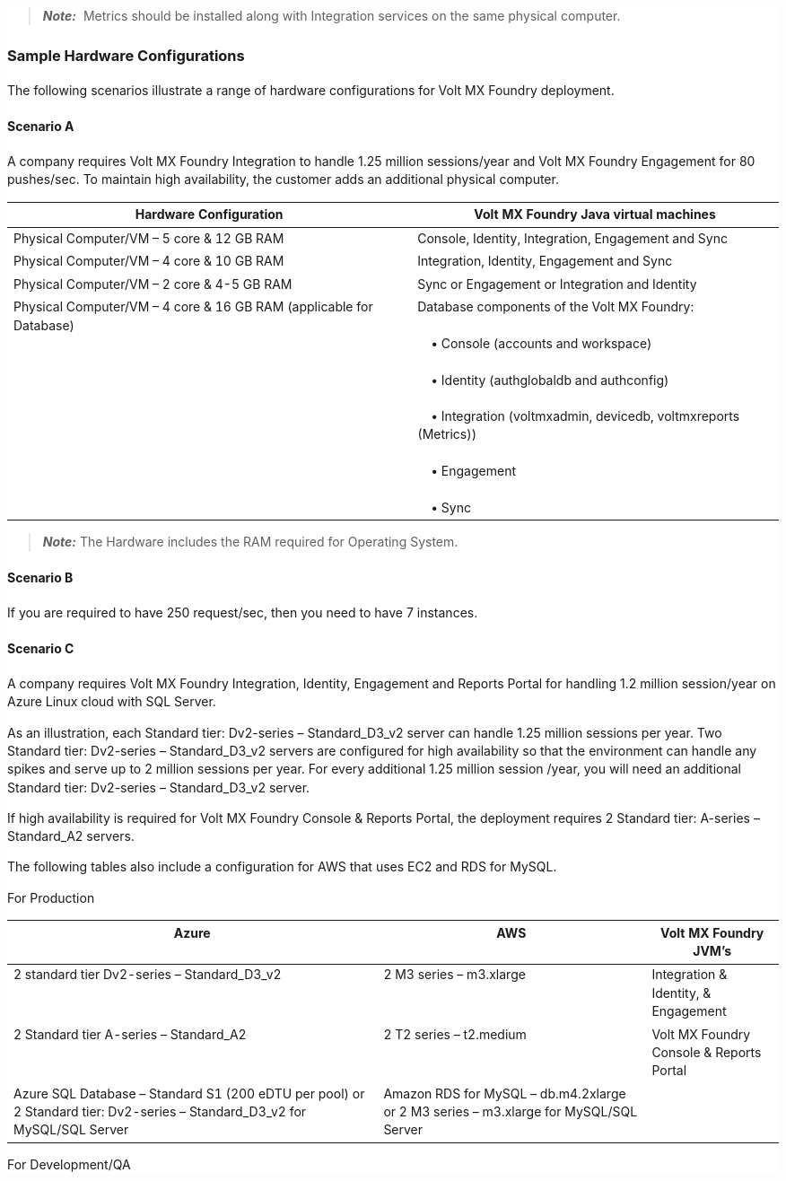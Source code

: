 > **_Note:_**  Metrics should be installed along with Integration services on the same physical computer.

### Sample Hardware Configurations

The following scenarios illustrate a range of hardware configurations for Volt MX Foundry deployment.

#### Scenario A

A company requires Volt MX Foundry Integration to handle 1.25 million sessions/year and Volt MX Foundry Engagement for 80 pushes/sec. To maintain high availability, the customer adds an additional physical computer.

| Hardware Configuration                                              | Volt MX Foundry Java virtual machines                                                                                                                                                                                                                                                                                                                                          |
| ------------------------------------------------------------------- | ------------------------------------------------------------------------------------------------------------------------------------------------------------------------------------------------------------------------------------------------------------------------------------------------------------------------------------------------------------------------------ |
| Physical Computer/VM – 5 core & 12 GB RAM                           | Console, Identity, Integration, Engagement and Sync                                                                                                                                                                                                                                                                                                                            |
| Physical Computer/VM – 4 core & 10 GB RAM                           | Integration, Identity, Engagement and Sync                                                                                                                                                                                                                                                                                                                                     |
| Physical Computer/VM – 2 core & 4-5 GB RAM                          | Sync or Engagement or Integration and Identity                                                                                                                                                                                                                                                                                                                                 |
| Physical Computer/VM – 4 core & 16 GB RAM (applicable for Database) | Database components of the Volt MX Foundry: <br><br>&nbsp;&nbsp;&nbsp;&nbsp;• Console (accounts and workspace) <br><br>&nbsp;&nbsp;&nbsp;&nbsp;• Identity (authglobaldb and authconfig) <br><br>&nbsp;&nbsp;&nbsp;&nbsp;• Integration (voltmxadmin, devicedb, voltmxreports (Metrics)) <br><br>&nbsp;&nbsp;&nbsp;&nbsp;• Engagement <br><br>&nbsp;&nbsp;&nbsp;&nbsp;• Sync<br> |

> **_Note:_** The Hardware includes the RAM required for Operating System.

#### Scenario B

If you are required to have 250 request/sec, then you need to have 7 instances.

#### Scenario C

A company requires Volt MX Foundry Integration, Identity, Engagement and Reports Portal for handling 1.2 million session/year on Azure Linux cloud with SQL Server.

As an illustration, each Standard tier: Dv2-series – Standard_D3_v2 server can handle 1.25 million sessions per year. Two Standard tier: Dv2-series – Standard_D3_v2 servers are configured for high availability so that the environment can handle any spikes and serve up to 2 million sessions per year. For every additional 1.25 million session /year, you will need an additional Standard tier: Dv2-series – Standard_D3_v2 server.

If high availability is required for Volt MX Foundry Console & Reports Portal, the deployment requires 2 Standard tier: A-series – Standard_A2 servers.

The following tables also include a configuration for AWS that uses EC2 and RDS for MySQL.

For Production

| Azure                                                                                                                     | AWS                                                                                  | Volt MX Foundry JVM’s                    |
| ------------------------------------------------------------------------------------------------------------------------- | ------------------------------------------------------------------------------------ | ---------------------------------------- |
| 2 standard tier Dv2-series – Standard_D3_v2                                                                               | 2 M3 series – m3.xlarge                                                              | Integration & Identity, & Engagement     |
| 2 Standard tier A-series – Standard_A2                                                                                    | 2 T2 series – t2.medium                                                              | Volt MX Foundry Console & Reports Portal |
| Azure SQL Database – Standard S1 (200 eDTU per pool) or 2 Standard tier: Dv2-series – Standard_D3_v2 for MySQL/SQL Server | Amazon RDS for MySQL – db.m4.2xlarge or 2 M3 series – m3.xlarge for MySQL/SQL Server |                                          |

For Development/QA
